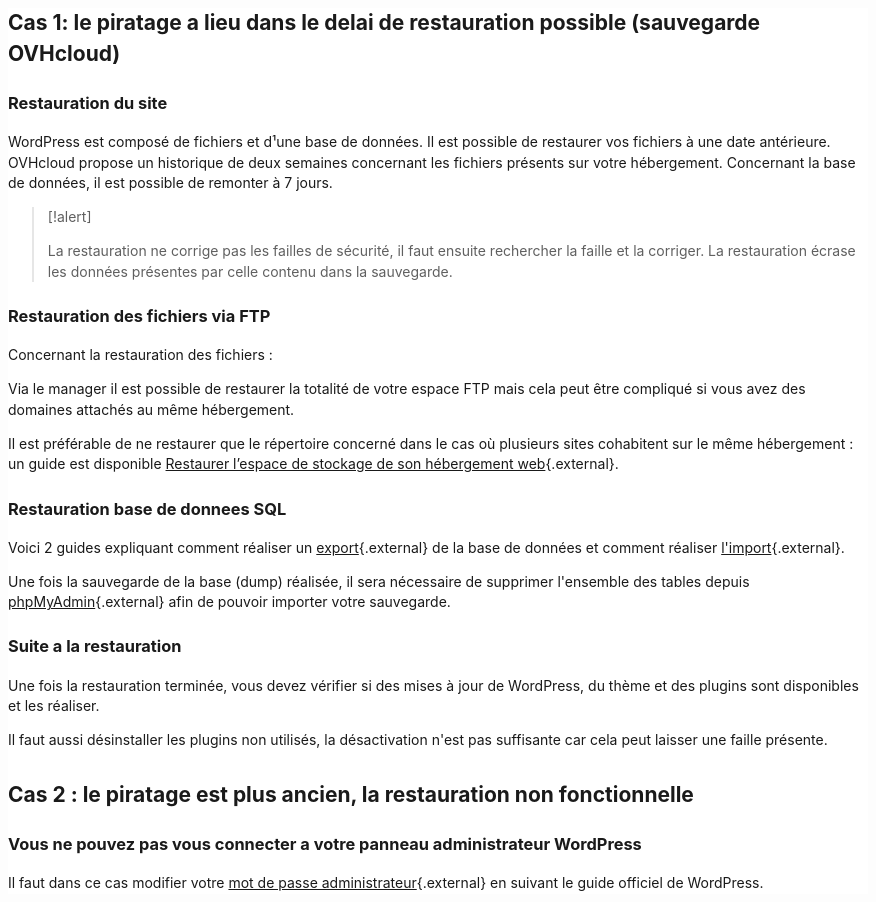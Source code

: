 
## Cas 1: le piratage a lieu dans le delai de restauration possible (sauvegarde OVHcloud)

### Restauration du site
WordPress est composé de fichiers et d¹une base de données. Il est possible de restaurer vos fichiers à une date antérieure. OVHcloud propose un historique de deux semaines concernant les fichiers présents sur votre hébergement. Concernant la base de données, il est possible de remonter à 7 jours.



> [!alert]
>
> La restauration ne corrige pas les failles de sécurité, il faut ensuite rechercher la faille et la corriger.
> La restauration écrase les données présentes par celle contenu dans la sauvegarde.
> 


### Restauration des fichiers via FTP
Concernant la restauration des fichiers :

Via le manager il est possible de restaurer la totalité de votre espace FTP mais cela peut être compliqué si vous avez des domaines attachés au même hébergement.

Il est préférable de ne restaurer que le répertoire concerné dans le cas où plusieurs sites cohabitent sur le même hébergement : un guide est disponible  [Restaurer l’espace de stockage de son hébergement web](../restauration-ftp-filezilla-espace-client/){.external}.


### Restauration base de donnees SQL
Voici 2 guides expliquant comment réaliser un [export](../exportation-bases-donnees/){.external} de la base de données et comment réaliser [l'import](../mutualise-guide-importation-dune-base-de-donnees-mysql/){.external}.

Une fois la sauvegarde de la base (dump) réalisée, il sera nécessaire de supprimer l'ensemble des tables depuis [phpMyAdmin](https://docs.ovh.com/fr/hosting/connexion-base-de-donnees-serveur-bdd/){.external} afin de pouvoir importer votre sauvegarde.


### Suite a la restauration
Une fois la restauration terminée, vous devez vérifier si des mises à jour de WordPress, du thème et des plugins sont disponibles et les réaliser.

Il faut aussi désinstaller les plugins non utilisés, la désactivation n'est pas suffisante car cela peut laisser une faille présente.


## Cas 2 : le piratage est plus ancien, la restauration non fonctionnelle

### Vous ne pouvez pas vous connecter a votre panneau administrateur WordPress
Il faut dans ce cas modifier votre [mot de passe administrateur](https://codex.wordpress.org/){.external} en suivant le guide officiel de WordPress.
